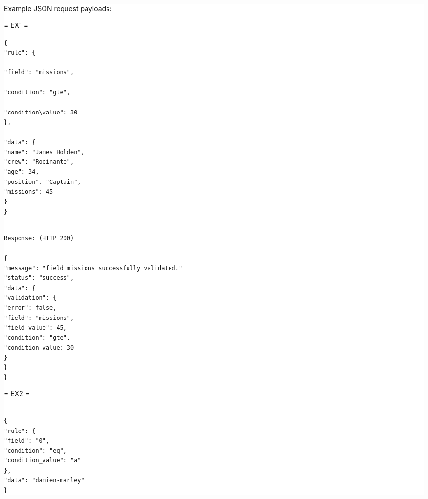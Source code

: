 
Example JSON request payloads:

= EX1 =

```
{
"rule": {

"field": "missions",

"condition": "gte",

"condition\value": 30
},

"data": {
"name": "James Holden",
"crew": "Rocinante",
"age": 34,
"position": "Captain",
"missions": 45
}
}

```

```

Response: (HTTP 200)

{
"message": "field missions successfully validated."
"status": "success",
"data": {
"validation": {
"error": false,
"field": "missions",
"field_value": 45,
"condition": "gte",
"condition_value: 30
}
}
}
```

= EX2 =

```

{
"rule": {
"field": "0",
"condition": "eq",
"condition_value": "a"
},
"data": "damien-marley"
}
```
